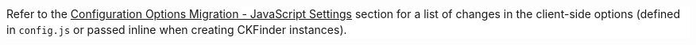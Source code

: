 Refer to the [Configuration Options Migration - JavaScript Settings](https://ckeditor.com/docs/ckfinder/ckfinder3/#!/guide/dev_upgrading-section-configuration-options-migration---javascript-settings) section for a list of changes in the client-side options (defined in `config.js` or passed inline when creating CKFinder instances).
